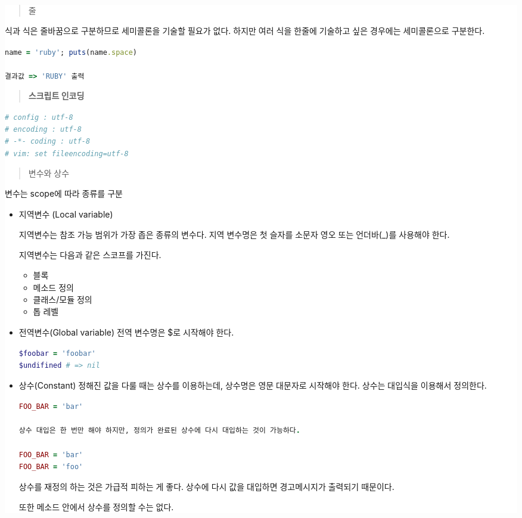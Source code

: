 

> 줄

식과 식은 줄바꿈으로 구분하므로 세미콜론을 기술할 필요가 없다. 하지만 여러 식을 한줄에 기술하고 싶은 경우에는 세미콜론으로 구분한다.

~~~ruby
name = 'ruby'; puts(name.space)

결과값 => 'RUBY' 출력
~~~



> **스크립트 인코딩**

~~~ruby
# config : utf-8
# encoding : utf-8
# -*- coding : utf-8
# vim: set fileencoding=utf-8
~~~



> 변수와 상수

변수는 scope에 따라 종류를 구분

- 지역변수 (Local variable)

  지역변수는 참조 가능 범위가 가장 좁은 종류의 변수다. 지역 변수명은 첫 슬자를 소문자 영오 또는 언더바(_)를 사용해야 한다.
  
  지역변수는 다음과 같은 스코프를 가진다.

  - 블록
  - 메소드 정의
  - 클래스/모듈 정의
  - 톱 레벨

- 전역변수(Global variable)
  전역 변수명은 $로 시작해야 한다.

  ~~~ruby
  $foobar = 'foobar'
  $undifined # => nil 
  ~~~

- 상수(Constant)
  정해진 값을 다룰 때는 상수를 이용하는데, 상수명은 영문 대문자로 시작해야 한다.  상수는 대입식을 이용해서 정의한다.

  ~~~ruby
  FOO_BAR = 'bar'
  
  상수 대입은 한 번만 해야 하지만, 정의가 완료된 상수에 다시 대입하는 것이 가능하다.
  
  FOO_BAR = 'bar'
  FOO_BAR = 'foo'
  ~~~

  상수를 재정의 하는 것은 가급적 피하는 게 좋다. 상수에 다시 값을 대입하면 경고메시지가 출력되기 때문이다.

  또한 메소드 안에서 상수를 정의할 수는 없다.
